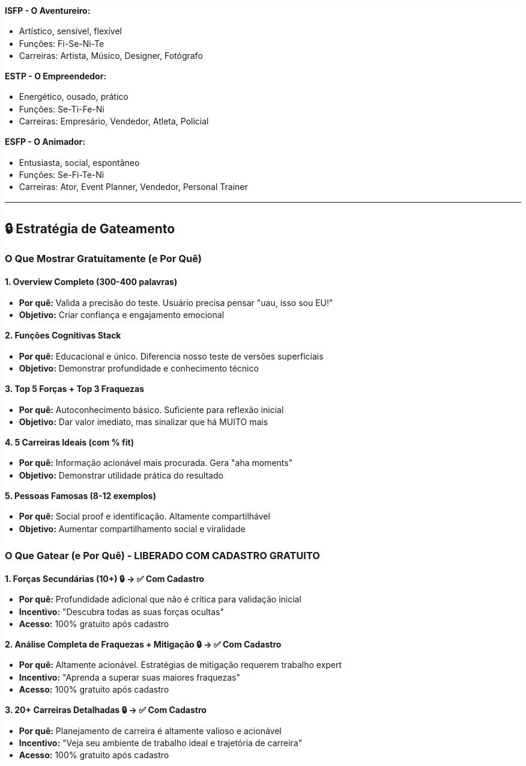 **ISFP - O Aventureiro:**
- Artístico, sensível, flexível
- Funções: Fi-Se-Ni-Te
- Carreiras: Artista, Músico, Designer, Fotógrafo

**ESTP - O Empreendedor:**
- Energético, ousado, prático
- Funções: Se-Ti-Fe-Ni
- Carreiras: Empresário, Vendedor, Atleta, Policial

**ESFP - O Animador:**
- Entusiasta, social, espontâneo
- Funções: Se-Fi-Te-Ni
- Carreiras: Ator, Event Planner, Vendedor, Personal Trainer

---

## 🔒 Estratégia de Gateamento

### O Que Mostrar Gratuitamente (e Por Quê)

**1. Overview Completo (300-400 palavras)**
- **Por quê:** Valida a precisão do teste. Usuário precisa pensar "uau, isso sou EU!"
- **Objetivo:** Criar confiança e engajamento emocional

**2. Funções Cognitivas Stack**
- **Por quê:** Educacional e único. Diferencia nosso teste de versões superficiais
- **Objetivo:** Demonstrar profundidade e conhecimento técnico

**3. Top 5 Forças + Top 3 Fraquezas**
- **Por quê:** Autoconhecimento básico. Suficiente para reflexão inicial
- **Objetivo:** Dar valor imediato, mas sinalizar que há MUITO mais

**4. 5 Carreiras Ideais (com % fit)**
- **Por quê:** Informação acionável mais procurada. Gera "aha moments"
- **Objetivo:** Demonstrar utilidade prática do resultado

**5. Pessoas Famosas (8-12 exemplos)**
- **Por quê:** Social proof e identificação. Altamente compartilhável
- **Objetivo:** Aumentar compartilhamento social e viralidade

### O Que Gatear (e Por Quê) - LIBERADO COM CADASTRO GRATUITO

**1. Forças Secundárias (10+) 🔒 → ✅ Com Cadastro**
- **Por quê:** Profundidade adicional que não é crítica para validação inicial
- **Incentivo:** "Descubra todas as suas forças ocultas"
- **Acesso:** 100% gratuito após cadastro

**2. Análise Completa de Fraquezas + Mitigação 🔒 → ✅ Com Cadastro**
- **Por quê:** Altamente acionável. Estratégias de mitigação requerem trabalho expert
- **Incentivo:** "Aprenda a superar suas maiores fraquezas"
- **Acesso:** 100% gratuito após cadastro

**3. 20+ Carreiras Detalhadas 🔒 → ✅ Com Cadastro**
- **Por quê:** Planejamento de carreira é altamente valioso e acionável
- **Incentivo:** "Veja seu ambiente de trabalho ideal e trajetória de carreira"
- **Acesso:** 100% gratuito após cadastro
